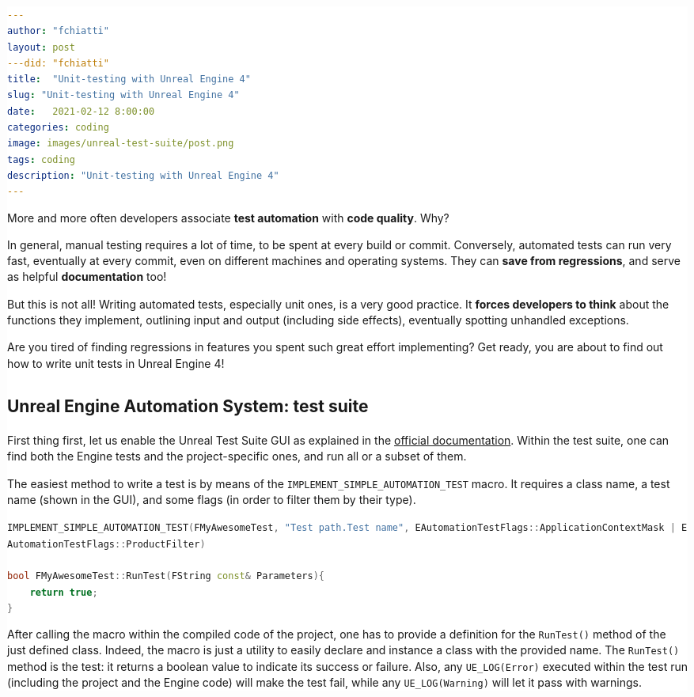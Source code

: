 ```yaml
---
author: "fchiatti"
layout: post
---did: "fchiatti"
title:  "Unit-testing with Unreal Engine 4"
slug: "Unit-testing with Unreal Engine 4"
date:   2021-02-12 8:00:00
categories: coding
image: images/unreal-test-suite/post.png
tags: coding
description: "Unit-testing with Unreal Engine 4"
---
```


More and more often developers associate **test automation** with **code quality**. Why?

In general, manual testing requires a lot of time, to be spent at every build or commit. Conversely, automated tests can run very fast, eventually at every commit, even on different machines and operating systems. They can **save from regressions**, and serve as helpful **documentation** too! 

But this is not all! Writing automated tests, especially unit ones, is a very good practice. It **forces developers to think** about the functions they implement, outlining input and output (including side effects), eventually spotting unhandled exceptions. 

Are you tired of finding regressions in features you spent such great effort implementing? Get ready, you are about to find out how to write unit tests in Unreal Engine 4!

## Unreal Engine Automation System: test suite

First thing first, let us enable the Unreal Test Suite GUI as explained in the [official documentation](https://docs.unrealengine.com/en-US/TestingAndOptimization/Automation/index.html#enablingautomationtestplugins). Within the test suite, one can find both the Engine tests and the project-specific ones, and run all or a subset of them.

The easiest method to write a test is by means of the `IMPLEMENT_SIMPLE_AUTOMATION_TEST` macro. It requires a class name, a test name (shown in the GUI), and some flags (in order to filter them by their type). 

```cpp
IMPLEMENT_SIMPLE_AUTOMATION_TEST(FMyAwesomeTest, "Test path.Test name", EAutomationTestFlags::ApplicationContextMask | EAutomationTestFlags::ProductFilter)

bool FMyAwesomeTest::RunTest(FString const& Parameters){
	return true;
}
```

After calling the macro within the compiled code of the project, one has to provide a definition for the `RunTest()` method of the just defined class. Indeed, the macro is just a utility to easily declare and instance a class with the provided name. The `RunTest()` method is the test: it returns a boolean value to indicate its success or failure. Also, any `UE_LOG(Error)` executed within the test run (including the project and the Engine code) will make the test fail, while any `UE_LOG(Warning)` will let it pass with warnings.
